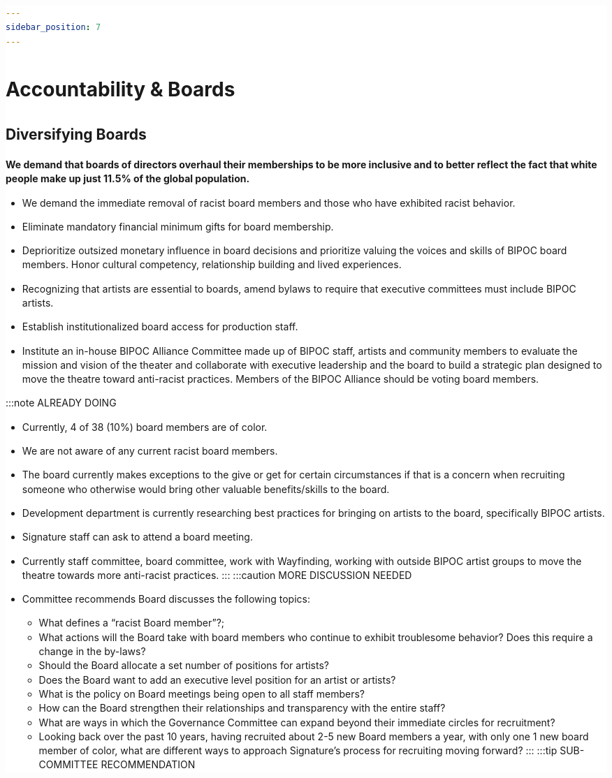 ```yaml
---
sidebar_position: 7
---
```


# Accountability & Boards

## Diversifying Boards

**We demand that boards of directors overhaul their memberships to be more inclusive and to better reflect the fact that white people make up just 11.5% of the global population.** 

* We demand the immediate removal of racist board members and those who have exhibited racist behavior. 

* Eliminate mandatory financial minimum gifts for board membership. 

* Deprioritize outsized monetary influence in board decisions and prioritize valuing the voices and skills of BIPOC board members. Honor cultural competency, relationship building and lived experiences. 

* Recognizing that artists are essential to boards, amend bylaws to require that executive committees must include BIPOC artists. 

* Establish institutionalized board access for production staff. 

* Institute an in-house BIPOC Alliance Committee made up of BIPOC staff, artists and community members to evaluate the mission and vision of the theater and collaborate with executive leadership and the board to build a strategic plan designed to move the theatre toward anti-racist practices. Members of the BIPOC Alliance should be voting board members. 

:::note ALREADY DOING
 * Currently, 4 of 38 (10%) board members are of color.

 * We are not aware of any current racist board members.

 * The board currently makes exceptions to the give or get for certain circumstances if that is a concern when recruiting someone who otherwise would bring other valuable benefits/skills to the board.

 * Development department is currently researching best practices for bringing on artists to the board, specifically BIPOC artists.

 * Signature staff can ask to attend a board meeting.

 * Currently staff committee, board committee, work with Wayfinding, working with outside BIPOC artist groups to move the theatre towards more anti-racist practices. 
:::
:::caution MORE DISCUSSION NEEDED
* Committee recommends Board discusses the following topics:
    * What defines a “racist Board member”?;
    * What actions will the Board take with board members who continue to exhibit troublesome behavior? Does this require a change in the by-laws?
    * Should the Board allocate a set number of positions for artists?
    * Does the Board want to add an executive level position for an artist or artists?
    * What is the policy on Board meetings being open to all staff members?
    * How can the Board strengthen their relationships and transparency with the entire staff?
    * What are ways in which the Governance Committee can expand beyond their immediate circles for recruitment? 
    * Looking back over the past 10 years, having recruited about 2-5 new Board members a year, with only one 1 new board member of color, what are different ways to approach Signature’s process for recruiting moving forward?
:::
:::tip SUB-COMMITTEE RECOMMENDATION
